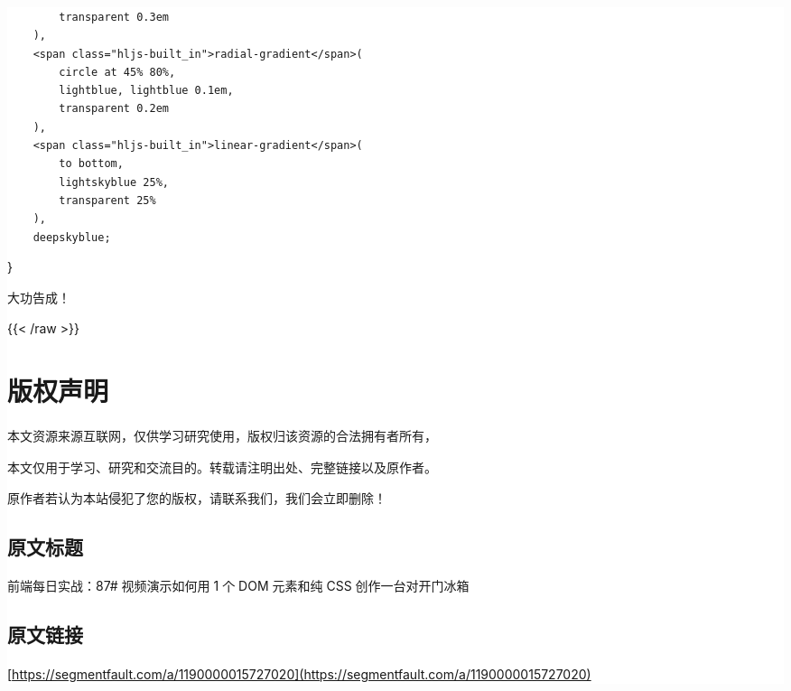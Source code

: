             transparent 0.3em
        ),
        <span class="hljs-built_in">radial-gradient</span>(
            circle at 45% 80%,
            lightblue, lightblue 0.1em,
            transparent 0.2em
        ),
        <span class="hljs-built_in">linear-gradient</span>(
            to bottom,
            lightskyblue 25%,
            transparent 25%
        ),
        deepskyblue;
}</code></pre><p>&#x5927;&#x529F;&#x544A;&#x6210;&#xFF01;</p>
{{< /raw >}}

# 版权声明
本文资源来源互联网，仅供学习研究使用，版权归该资源的合法拥有者所有，

本文仅用于学习、研究和交流目的。转载请注明出处、完整链接以及原作者。

原作者若认为本站侵犯了您的版权，请联系我们，我们会立即删除！

## 原文标题
前端每日实战：87# 视频演示如何用 1 个 DOM 元素和纯 CSS 创作一台对开门冰箱

## 原文链接
[https://segmentfault.com/a/1190000015727020](https://segmentfault.com/a/1190000015727020)

